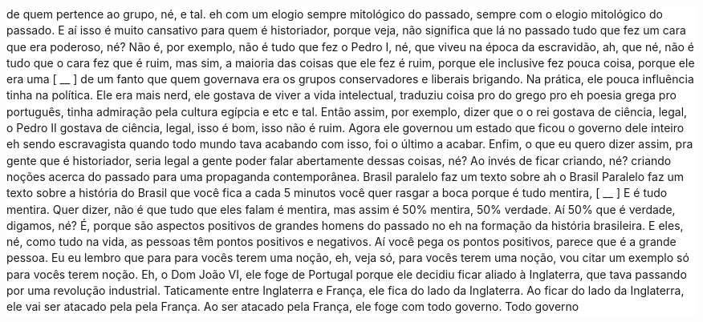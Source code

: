 de quem pertence ao grupo, né, e tal. eh
com um elogio sempre mitológico do
passado, sempre com o elogio mitológico
do passado. E aí isso é muito cansativo
para quem é historiador, porque veja,
não significa que lá no passado tudo que
fez um cara que era poderoso, né? Não é,
por exemplo, não é tudo que fez o Pedro
I, né, que viveu na época da escravidão,
ah, que né, não é tudo que o cara fez
que é ruim, mas sim, a maioria das
coisas que ele fez é ruim, porque ele
inclusive fez pouca coisa, porque ele
era uma [ __ ] de um fanto que quem
governava era os grupos conservadores e
liberais brigando. Na prática, ele pouca
influência tinha na política. Ele era
mais nerd, ele gostava de viver a vida
intelectual, traduziu coisa pro do grego
pro eh poesia grega pro português, tinha
admiração pela cultura egípcia e etc e
tal. Então assim, por exemplo, dizer que
o o rei gostava de ciência, legal, o
Pedro II gostava de ciência, legal, isso
é bom, isso não é ruim. Agora ele
governou um estado que ficou o governo
dele inteiro eh sendo escravagista
quando todo mundo tava acabando com
isso, foi o último a acabar. Enfim, o
que eu quero dizer assim, pra gente que
é historiador, seria legal a gente poder
falar abertamente dessas coisas, né? Ao
invés de ficar criando, né? criando
noções acerca do passado para uma
propaganda contemporânea. Brasil
paralelo faz um texto sobre ah o Brasil
Paralelo faz um texto sobre a história
do Brasil que você fica a cada 5 minutos
você quer rasgar a boca porque é tudo
mentira, [ __ ] E é tudo mentira. Quer
dizer, não é que tudo que eles falam é
mentira, mas assim é 50% mentira, 50%
verdade. Aí 50% que é verdade, digamos,
né? É, porque são aspectos positivos de
grandes homens do passado no eh na
formação da história brasileira. E eles,
né, como tudo na vida, as pessoas têm
pontos positivos e negativos. Aí você
pega os pontos positivos, parece que é a
grande pessoa.
Eu eu lembro que para para vocês terem
uma noção, eh, veja só, para vocês terem
uma noção, vou citar um exemplo só para
vocês terem noção. Eh,
o
Dom João VI, ele foge de Portugal porque
ele decidiu ficar aliado à Inglaterra,
que tava passando por uma revolução
industrial. Taticamente entre Inglaterra
e França, ele fica do lado da
Inglaterra. Ao ficar do lado da
Inglaterra, ele vai ser atacado pela
pela França. Ao ser atacado pela França,
ele foge com todo governo. Todo governo